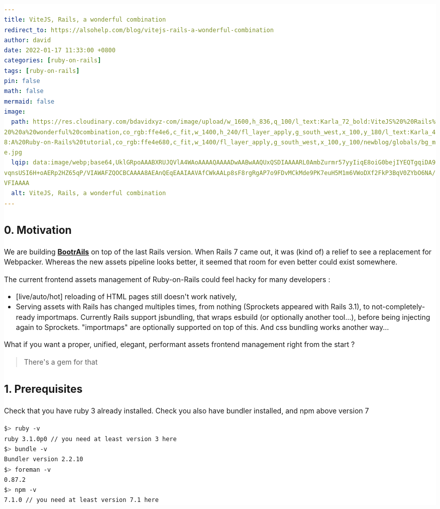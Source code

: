 ```yaml
---
title: ViteJS, Rails, a wonderful combination
redirect_to: https://alsohelp.com/blog/vitejs-rails-a-wonderful-combination
author: david
date: 2022-01-17 11:33:00 +0800
categories: [ruby-on-rails]
tags: [ruby-on-rails]
pin: false
math: false
mermaid: false
image:
  path: https://res.cloudinary.com/bdavidxyz-com/image/upload/w_1600,h_836,q_100/l_text:Karla_72_bold:ViteJS%20%20Rails%20%20a%20wonderful%20combination,co_rgb:ffe4e6,c_fit,w_1400,h_240/fl_layer_apply,g_south_west,x_100,y_180/l_text:Karla_48:A%20Ruby-on-Rails%20tutorial,co_rgb:ffe4e680,c_fit,w_1400/fl_layer_apply,g_south_west,x_100,y_100/newblog/globals/bg_me.jpg
  lqip: data:image/webp;base64,UklGRpoAAABXRUJQVlA4WAoAAAAQAAAADwAABwAAQUxQSDIAAAARL0AmbZurmr57yyIiqE8oiG0bejIYEQTgqiDA9vqnsUSI6H+oAERp2HZ65qP/VIAWAFZQOCBCAAAA8AEAnQEqEAAIAAVAfCWkAALp8sF8rgRgAP7o9FDvMCkMde9PK7euH5M1m6VWoDXf2FkP3BqV0ZYbO6NA/VFIAAAA
  alt: ViteJS, Rails, a wonderful combination
---
```


## 0. Motivation

We are building <strong>[BootrAils](https://bootrails.com)</strong> on top of the last Rails version. When Rails 7 came out, it was (kind of) a relief to see a replacement for Webpacker. Whereas the new assets pipeline looks better, it seemed that room for even better could exist somewhere.

The current  frontend assets management of Ruby-on-Rails could feel hacky for many developers :

 - [live/auto/hot] reloading of HTML pages still doesn't work natively,
 - Serving assets with Rails has changed multiples times, from nothing (Sprockets appeared with Rails 3.1), to not-completely-ready importmaps. Currently Rails support jsbundling, that wraps esbuild (or optionally another tool...), before being injecting again to Sprockets. "importmaps" are optionally supported on top of this. And css bundling works another way... 

What if you want a proper, unified, elegant, performant assets frontend management right from the start ?

> There's a gem for that

## 1. Prerequisites  

Check that you have ruby 3 already installed. Check you also have bundler installed, and npm above version 7  
  
```bash
$> ruby -v  
ruby 3.1.0p0 // you need at least version 3 here  
$> bundle -v  
Bundler version 2.2.10
$> foreman -v 
0.87.2
$> npm -v
7.1.0 // you need at least version 7.1 here 
```  
